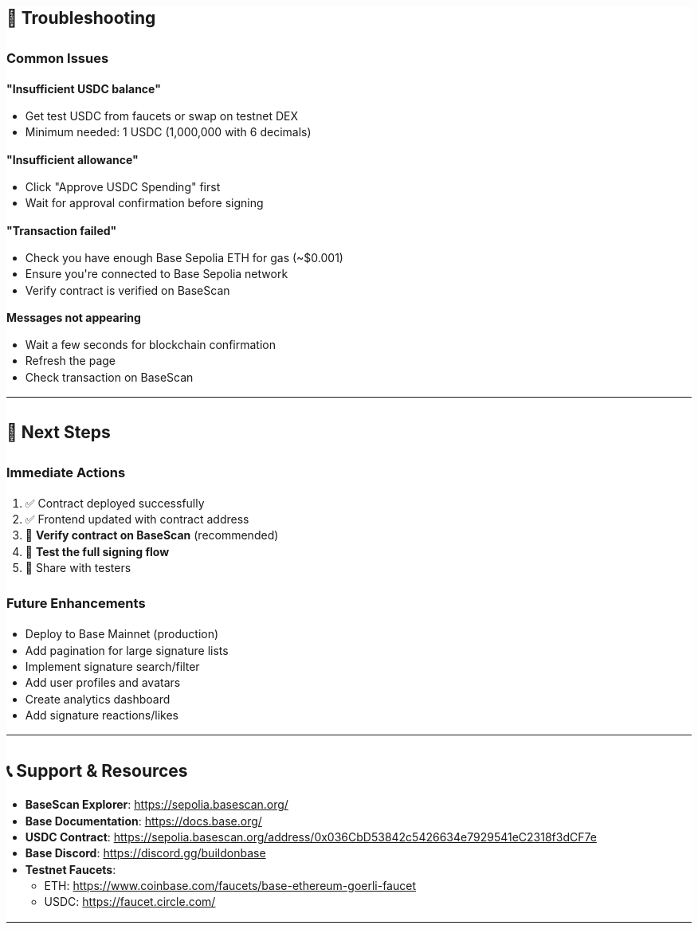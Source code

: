 ## 🚨 Troubleshooting

### Common Issues

**"Insufficient USDC balance"**
- Get test USDC from faucets or swap on testnet DEX
- Minimum needed: 1 USDC (1,000,000 with 6 decimals)

**"Insufficient allowance"**
- Click "Approve USDC Spending" first
- Wait for approval confirmation before signing

**"Transaction failed"**
- Check you have enough Base Sepolia ETH for gas (~$0.001)
- Ensure you're connected to Base Sepolia network
- Verify contract is verified on BaseScan

**Messages not appearing**
- Wait a few seconds for blockchain confirmation
- Refresh the page
- Check transaction on BaseScan

---

## 🎊 Next Steps

### Immediate Actions
1. ✅ Contract deployed successfully
2. ✅ Frontend updated with contract address
3. 🔄 **Verify contract on BaseScan** (recommended)
4. 🧪 **Test the full signing flow**
5. 📱 Share with testers

### Future Enhancements
- Deploy to Base Mainnet (production)
- Add pagination for large signature lists
- Implement signature search/filter
- Add user profiles and avatars
- Create analytics dashboard
- Add signature reactions/likes

---

## 📞 Support & Resources

- **BaseScan Explorer**: https://sepolia.basescan.org/
- **Base Documentation**: https://docs.base.org/
- **USDC Contract**: https://sepolia.basescan.org/address/0x036CbD53842c5426634e7929541eC2318f3dCF7e
- **Base Discord**: https://discord.gg/buildonbase
- **Testnet Faucets**: 
  - ETH: https://www.coinbase.com/faucets/base-ethereum-goerli-faucet
  - USDC: https://faucet.circle.com/

---